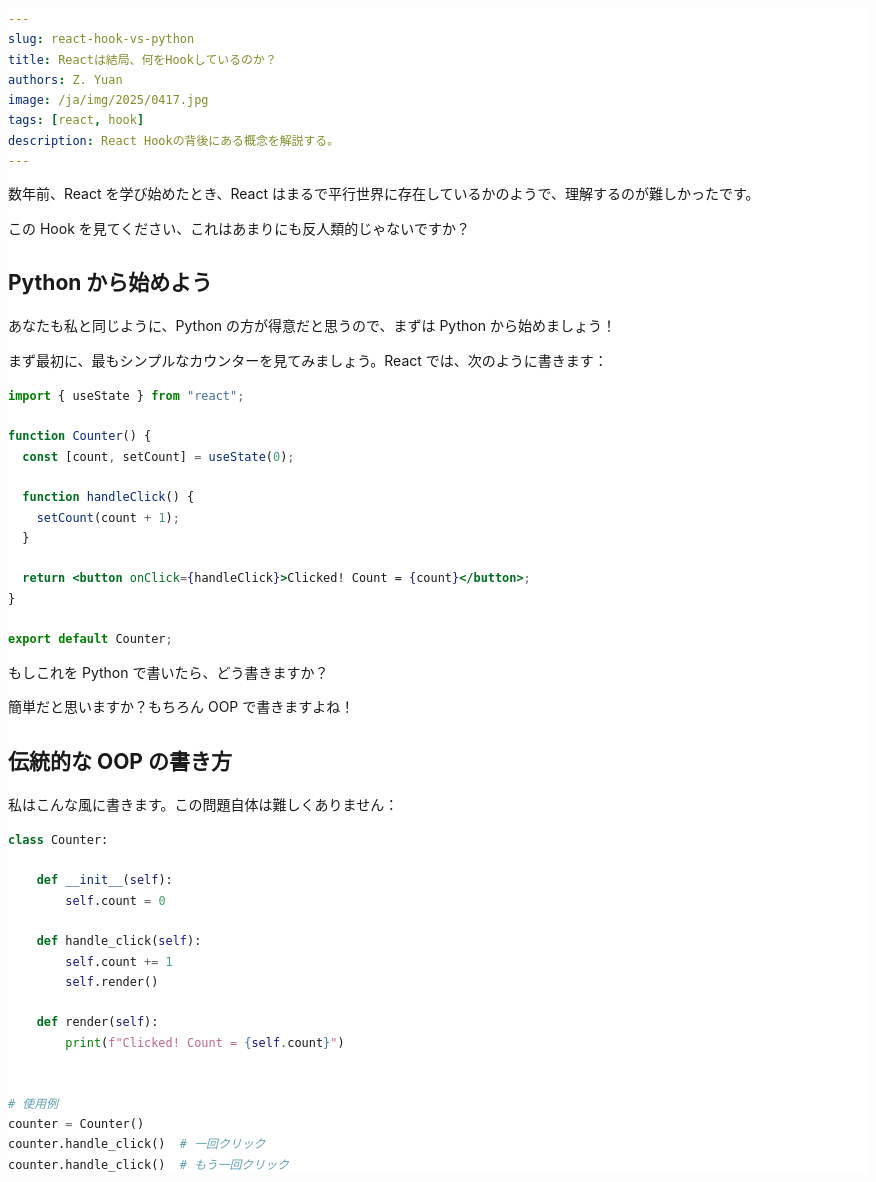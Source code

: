 ```yaml
---
slug: react-hook-vs-python
title: Reactは結局、何をHookしているのか？
authors: Z. Yuan
image: /ja/img/2025/0417.jpg
tags: [react, hook]
description: React Hookの背後にある概念を解説する。
---
```


数年前、React を学び始めたとき、React はまるで平行世界に存在しているかのようで、理解するのが難しかったです。

この Hook を見てください、これはあまりにも反人類的じゃないですか？



## Python から始めよう

あなたも私と同じように、Python の方が得意だと思うので、まずは Python から始めましょう！

まず最初に、最もシンプルなカウンターを見てみましょう。React では、次のように書きます：

```jsx
import { useState } from "react";

function Counter() {
  const [count, setCount] = useState(0);

  function handleClick() {
    setCount(count + 1);
  }

  return <button onClick={handleClick}>Clicked! Count = {count}</button>;
}

export default Counter;
```

もしこれを Python で書いたら、どう書きますか？

簡単だと思いますか？もちろん OOP で書きますよね！

## 伝統的な OOP の書き方

私はこんな風に書きます。この問題自体は難しくありません：

```python
class Counter:

    def __init__(self):
        self.count = 0

    def handle_click(self):
        self.count += 1
        self.render()

    def render(self):
        print(f"Clicked! Count = {self.count}")


# 使用例
counter = Counter()
counter.handle_click()  # 一回クリック
counter.handle_click()  # もう一回クリック
```
